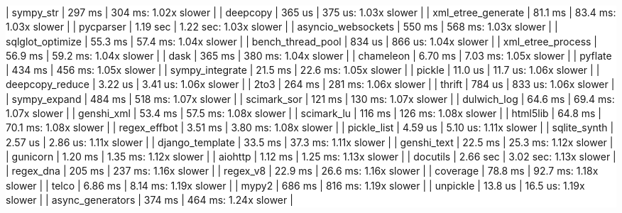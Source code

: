 | sympy_str                  | 297 ms                                                 | 304 ms: 1.02x slower                                                   |
| deepcopy                   | 365 us                                                 | 375 us: 1.03x slower                                                   |
| xml_etree_generate         | 81.1 ms                                                | 83.4 ms: 1.03x slower                                                  |
| pycparser                  | 1.19 sec                                               | 1.22 sec: 1.03x slower                                                 |
| asyncio_websockets         | 550 ms                                                 | 568 ms: 1.03x slower                                                   |
| sqlglot_optimize           | 55.3 ms                                                | 57.4 ms: 1.04x slower                                                  |
| bench_thread_pool          | 834 us                                                 | 866 us: 1.04x slower                                                   |
| xml_etree_process          | 56.9 ms                                                | 59.2 ms: 1.04x slower                                                  |
| dask                       | 365 ms                                                 | 380 ms: 1.04x slower                                                   |
| chameleon                  | 6.70 ms                                                | 7.03 ms: 1.05x slower                                                  |
| pyflate                    | 434 ms                                                 | 456 ms: 1.05x slower                                                   |
| sympy_integrate            | 21.5 ms                                                | 22.6 ms: 1.05x slower                                                  |
| pickle                     | 11.0 us                                                | 11.7 us: 1.06x slower                                                  |
| deepcopy_reduce            | 3.22 us                                                | 3.41 us: 1.06x slower                                                  |
| 2to3                       | 264 ms                                                 | 281 ms: 1.06x slower                                                   |
| thrift                     | 784 us                                                 | 833 us: 1.06x slower                                                   |
| sympy_expand               | 484 ms                                                 | 518 ms: 1.07x slower                                                   |
| scimark_sor                | 121 ms                                                 | 130 ms: 1.07x slower                                                   |
| dulwich_log                | 64.6 ms                                                | 69.4 ms: 1.07x slower                                                  |
| genshi_xml                 | 53.4 ms                                                | 57.5 ms: 1.08x slower                                                  |
| scimark_lu                 | 116 ms                                                 | 126 ms: 1.08x slower                                                   |
| html5lib                   | 64.8 ms                                                | 70.1 ms: 1.08x slower                                                  |
| regex_effbot               | 3.51 ms                                                | 3.80 ms: 1.08x slower                                                  |
| pickle_list                | 4.59 us                                                | 5.10 us: 1.11x slower                                                  |
| sqlite_synth               | 2.57 us                                                | 2.86 us: 1.11x slower                                                  |
| django_template            | 33.5 ms                                                | 37.3 ms: 1.11x slower                                                  |
| genshi_text                | 22.5 ms                                                | 25.3 ms: 1.12x slower                                                  |
| gunicorn                   | 1.20 ms                                                | 1.35 ms: 1.12x slower                                                  |
| aiohttp                    | 1.12 ms                                                | 1.25 ms: 1.13x slower                                                  |
| docutils                   | 2.66 sec                                               | 3.02 sec: 1.13x slower                                                 |
| regex_dna                  | 205 ms                                                 | 237 ms: 1.16x slower                                                   |
| regex_v8                   | 22.9 ms                                                | 26.6 ms: 1.16x slower                                                  |
| coverage                   | 78.8 ms                                                | 92.7 ms: 1.18x slower                                                  |
| telco                      | 6.86 ms                                                | 8.14 ms: 1.19x slower                                                  |
| mypy2                      | 686 ms                                                 | 816 ms: 1.19x slower                                                   |
| unpickle                   | 13.8 us                                                | 16.5 us: 1.19x slower                                                  |
| async_generators           | 374 ms                                                 | 464 ms: 1.24x slower                                                   |